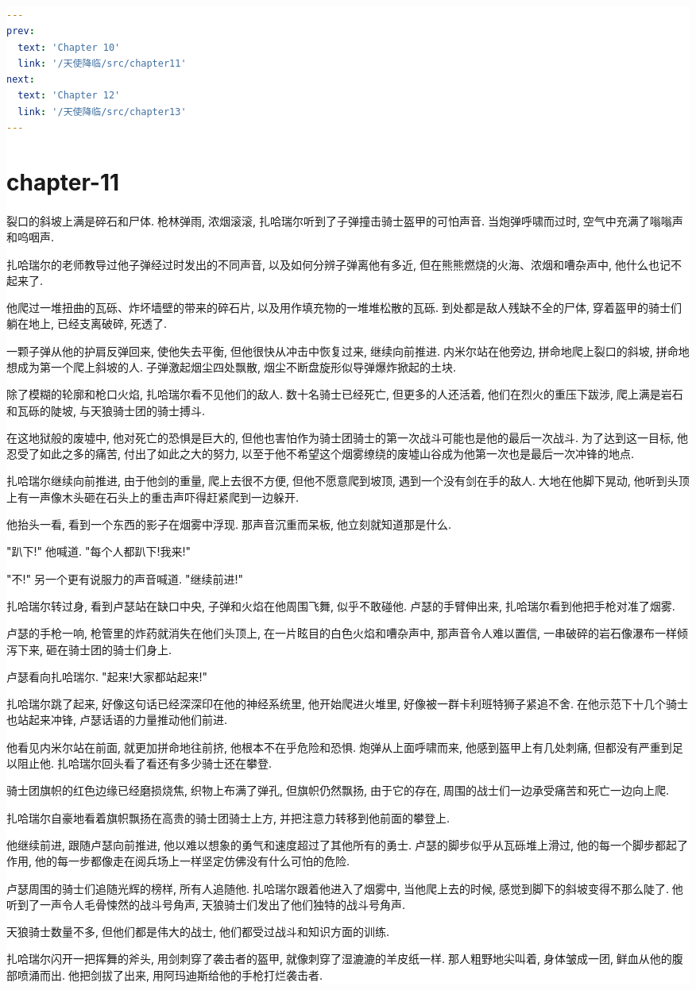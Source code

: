 ```yaml
---
prev:
  text: 'Chapter 10'
  link: '/天使降临/src/chapter11'
next:
  text: 'Chapter 12'
  link: '/天使降临/src/chapter13'
---
```


# chapter-11

裂口的斜坡上满是碎石和尸体. 枪林弹雨, 浓烟滚滚, 扎哈瑞尔听到了子弹撞击骑士盔甲的可怕声音. 当炮弹呼啸而过时, 空气中充满了嗡嗡声和呜咽声.

扎哈瑞尔的老师教导过他子弹经过时发出的不同声音, 以及如何分辨子弹离他有多近, 但在熊熊燃烧的火海、浓烟和嘈杂声中, 他什么也记不起来了.

他爬过一堆扭曲的瓦砾、炸坏墙壁的带来的碎石片, 以及用作填充物的一堆堆松散的瓦砾. 到处都是敌人残缺不全的尸体, 穿着盔甲的骑士们躺在地上, 已经支离破碎, 死透了.

一颗子弹从他的护肩反弹回来, 使他失去平衡, 但他很快从冲击中恢复过来, 继续向前推进. 内米尔站在他旁边, 拼命地爬上裂口的斜坡, 拼命地想成为第一个爬上斜坡的人. 子弹激起烟尘四处飘散, 烟尘不断盘旋形似导弹爆炸掀起的土块.

除了模糊的轮廓和枪口火焰, 扎哈瑞尔看不见他们的敌人. 数十名骑士已经死亡, 但更多的人还活着, 他们在烈火的重压下跋涉, 爬上满是岩石和瓦砾的陡坡, 与天狼骑士团的骑士搏斗.

在这地狱般的废墟中, 他对死亡的恐惧是巨大的, 但他也害怕作为骑士团骑士的第一次战斗可能也是他的最后一次战斗. 为了达到这一目标, 他忍受了如此之多的痛苦, 付出了如此之大的努力, 以至于他不希望这个烟雾缭绕的废墟山谷成为他第一次也是最后一次冲锋的地点.

扎哈瑞尔继续向前推进, 由于他剑的重量, 爬上去很不方便, 但他不愿意爬到坡顶, 遇到一个没有剑在手的敌人. 大地在他脚下晃动, 他听到头顶上有一声像木头砸在石头上的重击声吓得赶紧爬到一边躲开.

他抬头一看, 看到一个东西的影子在烟雾中浮现. 那声音沉重而呆板, 他立刻就知道那是什么.

"趴下!" 他喊道. "每个人都趴下!我来!"

"不!" 另一个更有说服力的声音喊道. "继续前进!"

扎哈瑞尔转过身, 看到卢瑟站在缺口中央, 子弹和火焰在他周围飞舞, 似乎不敢碰他. 卢瑟的手臂伸出来, 扎哈瑞尔看到他把手枪对准了烟雾.

卢瑟的手枪一响, 枪管里的炸药就消失在他们头顶上, 在一片眩目的白色火焰和嘈杂声中, 那声音令人难以置信, 一串破碎的岩石像瀑布一样倾泻下来, 砸在骑士团的骑士们身上.

卢瑟看向扎哈瑞尔. "起来!大家都站起来!"

扎哈瑞尔跳了起来, 好像这句话已经深深印在他的神经系统里, 他开始爬进火堆里, 好像被一群卡利班特狮子紧追不舍. 在他示范下十几个骑士也站起来冲锋, 卢瑟话语的力量推动他们前进.

他看见内米尔站在前面, 就更加拼命地往前挤, 他根本不在乎危险和恐惧. 炮弹从上面呼啸而来, 他感到盔甲上有几处刺痛, 但都没有严重到足以阻止他. 扎哈瑞尔回头看了看还有多少骑士还在攀登.

骑士团旗帜的红色边缘已经磨损烧焦, 织物上布满了弹孔, 但旗帜仍然飘扬, 由于它的存在, 周围的战士们一边承受痛苦和死亡一边向上爬.

扎哈瑞尔自豪地看着旗帜飘扬在高贵的骑士团骑士上方, 并把注意力转移到他前面的攀登上.

他继续前进, 跟随卢瑟向前推进, 他以难以想象的勇气和速度超过了其他所有的勇士. 卢瑟的脚步似乎从瓦砾堆上滑过, 他的每一个脚步都起了作用, 他的每一步都像走在阅兵场上一样坚定仿佛没有什么可怕的危险.

卢瑟周围的骑士们追随光辉的榜样, 所有人追随他. 扎哈瑞尔跟着他进入了烟雾中, 当他爬上去的时候, 感觉到脚下的斜坡变得不那么陡了. 他听到了一声令人毛骨悚然的战斗号角声, 天狼骑士们发出了他们独特的战斗号角声.

天狼骑士数量不多, 但他们都是伟大的战士, 他们都受过战斗和知识方面的训练.

扎哈瑞尔闪开一把挥舞的斧头, 用剑刺穿了袭击者的盔甲, 就像刺穿了湿漉漉的羊皮纸一样. 那人粗野地尖叫着, 身体皱成一团, 鲜血从他的腹部喷涌而出. 他把剑拔了出来, 用阿玛迪斯给他的手枪打烂袭击者.
